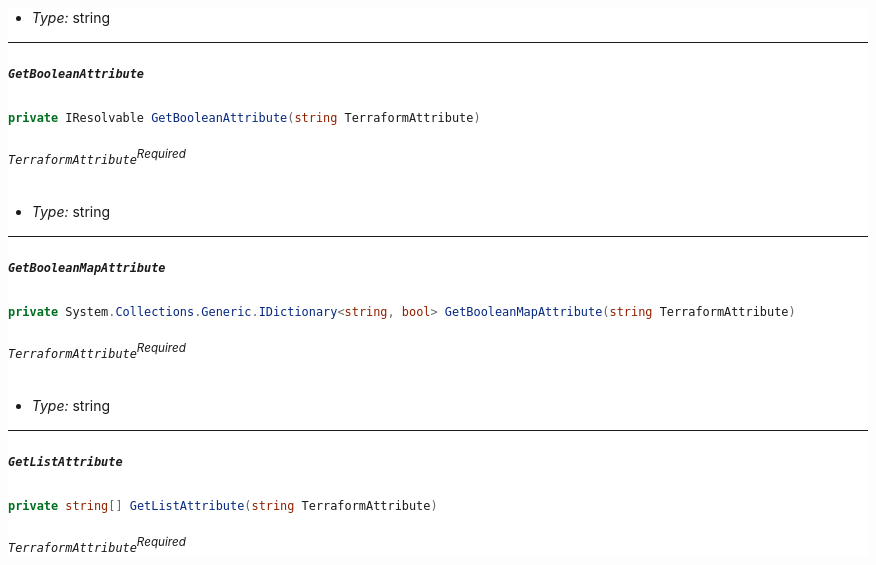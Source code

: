 - *Type:* string

---

##### `GetBooleanAttribute` <a name="GetBooleanAttribute" id="rhizo-co-terraform-provider-oci.dataOciDisasterRecoveryDrProtectionGroup.DataOciDisasterRecoveryDrProtectionGroupLogLocationOutputReference.getBooleanAttribute"></a>

```csharp
private IResolvable GetBooleanAttribute(string TerraformAttribute)
```

###### `TerraformAttribute`<sup>Required</sup> <a name="TerraformAttribute" id="rhizo-co-terraform-provider-oci.dataOciDisasterRecoveryDrProtectionGroup.DataOciDisasterRecoveryDrProtectionGroupLogLocationOutputReference.getBooleanAttribute.parameter.terraformAttribute"></a>

- *Type:* string

---

##### `GetBooleanMapAttribute` <a name="GetBooleanMapAttribute" id="rhizo-co-terraform-provider-oci.dataOciDisasterRecoveryDrProtectionGroup.DataOciDisasterRecoveryDrProtectionGroupLogLocationOutputReference.getBooleanMapAttribute"></a>

```csharp
private System.Collections.Generic.IDictionary<string, bool> GetBooleanMapAttribute(string TerraformAttribute)
```

###### `TerraformAttribute`<sup>Required</sup> <a name="TerraformAttribute" id="rhizo-co-terraform-provider-oci.dataOciDisasterRecoveryDrProtectionGroup.DataOciDisasterRecoveryDrProtectionGroupLogLocationOutputReference.getBooleanMapAttribute.parameter.terraformAttribute"></a>

- *Type:* string

---

##### `GetListAttribute` <a name="GetListAttribute" id="rhizo-co-terraform-provider-oci.dataOciDisasterRecoveryDrProtectionGroup.DataOciDisasterRecoveryDrProtectionGroupLogLocationOutputReference.getListAttribute"></a>

```csharp
private string[] GetListAttribute(string TerraformAttribute)
```

###### `TerraformAttribute`<sup>Required</sup> <a name="TerraformAttribute" id="rhizo-co-terraform-provider-oci.dataOciDisasterRecoveryDrProtectionGroup.DataOciDisasterRecoveryDrProtectionGroupLogLocationOutputReference.getListAttribute.parameter.terraformAttribute"></a>
